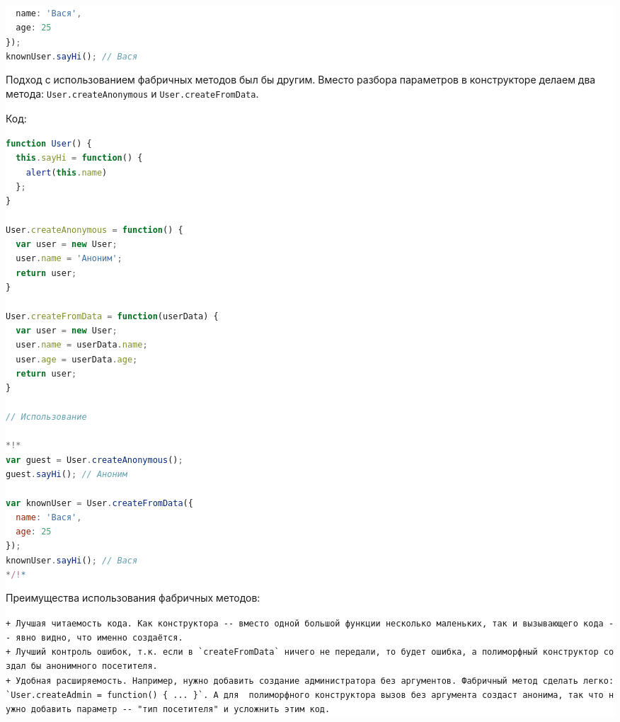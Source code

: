 ```js run
  name: 'Вася',
  age: 25
});
knownUser.sayHi(); // Вася
```

Подход с использованием фабричных методов был бы другим. Вместо разбора параметров в конструкторе делаем два метода: `User.createAnonymous` и `User.createFromData`.

Код:

```js run
function User() {
  this.sayHi = function() {
    alert(this.name)
  };
}

User.createAnonymous = function() {
  var user = new User;
  user.name = 'Аноним';
  return user;
}

User.createFromData = function(userData) {
  var user = new User;
  user.name = userData.name;
  user.age = userData.age;
  return user;
}

// Использование

*!*
var guest = User.createAnonymous();
guest.sayHi(); // Аноним

var knownUser = User.createFromData({
  name: 'Вася',
  age: 25
});
knownUser.sayHi(); // Вася
*/!*
```

Преимущества использования фабричных методов:

```compare
+ Лучшая читаемость кода. Как конструктора -- вместо одной большой функции несколько маленьких, так и вызывающего кода -- явно видно, что именно создаётся.
+ Лучший контроль ошибок, т.к. если в `createFromData` ничего не передали, то будет ошибка, а полиморфный конструктор создал бы анонимного посетителя.
+ Удобная расширяемость. Например, нужно добавить создание администратора без аргументов. Фабричный метод сделать легко: `User.createAdmin = function() { ... }`. А для  полиморфного конструктора вызов без аргумента создаст анонима, так что нужно добавить параметр -- "тип посетителя" и усложнить этим код.
```
